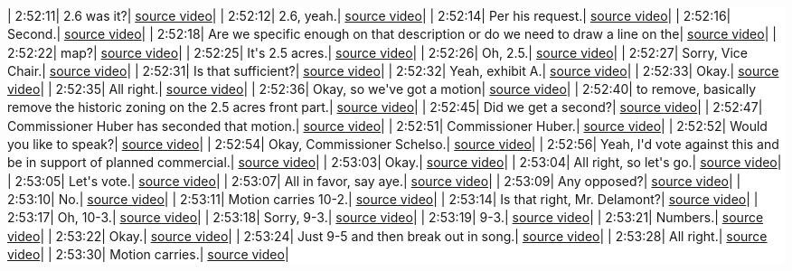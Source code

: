 | 2:52:11| 2.6 was it?| [source video](https://archive.org/details/planning-r-399-231214?start=10331)|
| 2:52:12| 2.6, yeah.| [source video](https://archive.org/details/planning-r-399-231214?start=10332)|
| 2:52:14| Per his request.| [source video](https://archive.org/details/planning-r-399-231214?start=10334)|
| 2:52:16| Second.| [source video](https://archive.org/details/planning-r-399-231214?start=10336)|
| 2:52:18| Are we specific enough on that description or do we need to draw a line on the| [source video](https://archive.org/details/planning-r-399-231214?start=10338)|
| 2:52:22| map?| [source video](https://archive.org/details/planning-r-399-231214?start=10342)|
| 2:52:25| It's 2.5 acres.| [source video](https://archive.org/details/planning-r-399-231214?start=10345)|
| 2:52:26| Oh, 2.5.| [source video](https://archive.org/details/planning-r-399-231214?start=10346)|
| 2:52:27| Sorry, Vice Chair.| [source video](https://archive.org/details/planning-r-399-231214?start=10347)|
| 2:52:31| Is that sufficient?| [source video](https://archive.org/details/planning-r-399-231214?start=10351)|
| 2:52:32| Yeah, exhibit A.| [source video](https://archive.org/details/planning-r-399-231214?start=10352)|
| 2:52:33| Okay.| [source video](https://archive.org/details/planning-r-399-231214?start=10353)|
| 2:52:35| All right.| [source video](https://archive.org/details/planning-r-399-231214?start=10355)|
| 2:52:36| Okay, so we've got a motion| [source video](https://archive.org/details/planning-r-399-231214?start=10356)|
| 2:52:40| to remove, basically remove the historic zoning on the 2.5 acres front part.| [source video](https://archive.org/details/planning-r-399-231214?start=10360)|
| 2:52:45| Did we get a second?| [source video](https://archive.org/details/planning-r-399-231214?start=10365)|
| 2:52:47| Commissioner Huber has seconded that motion.| [source video](https://archive.org/details/planning-r-399-231214?start=10367)|
| 2:52:51| Commissioner Huber.| [source video](https://archive.org/details/planning-r-399-231214?start=10371)|
| 2:52:52| Would you like to speak?| [source video](https://archive.org/details/planning-r-399-231214?start=10372)|
| 2:52:54| Okay, Commissioner Schelso.| [source video](https://archive.org/details/planning-r-399-231214?start=10374)|
| 2:52:56| Yeah, I'd vote against this and be in support of planned commercial.| [source video](https://archive.org/details/planning-r-399-231214?start=10376)|
| 2:53:03| Okay.| [source video](https://archive.org/details/planning-r-399-231214?start=10383)|
| 2:53:04| All right, so let's go.| [source video](https://archive.org/details/planning-r-399-231214?start=10384)|
| 2:53:05| Let's vote.| [source video](https://archive.org/details/planning-r-399-231214?start=10385)|
| 2:53:07| All in favor, say aye.| [source video](https://archive.org/details/planning-r-399-231214?start=10387)|
| 2:53:09| Any opposed?| [source video](https://archive.org/details/planning-r-399-231214?start=10389)|
| 2:53:10| No.| [source video](https://archive.org/details/planning-r-399-231214?start=10390)|
| 2:53:11| Motion carries 10-2.| [source video](https://archive.org/details/planning-r-399-231214?start=10391)|
| 2:53:14| Is that right, Mr. Delamont?| [source video](https://archive.org/details/planning-r-399-231214?start=10394)|
| 2:53:17| Oh, 10-3.| [source video](https://archive.org/details/planning-r-399-231214?start=10397)|
| 2:53:18| Sorry, 9-3.| [source video](https://archive.org/details/planning-r-399-231214?start=10398)|
| 2:53:19| 9-3.| [source video](https://archive.org/details/planning-r-399-231214?start=10399)|
| 2:53:21| Numbers.| [source video](https://archive.org/details/planning-r-399-231214?start=10401)|
| 2:53:22| Okay.| [source video](https://archive.org/details/planning-r-399-231214?start=10402)|
| 2:53:24| Just 9-5 and then break out in song.| [source video](https://archive.org/details/planning-r-399-231214?start=10404)|
| 2:53:28| All right.| [source video](https://archive.org/details/planning-r-399-231214?start=10408)|
| 2:53:30| Motion carries.| [source video](https://archive.org/details/planning-r-399-231214?start=10410)|